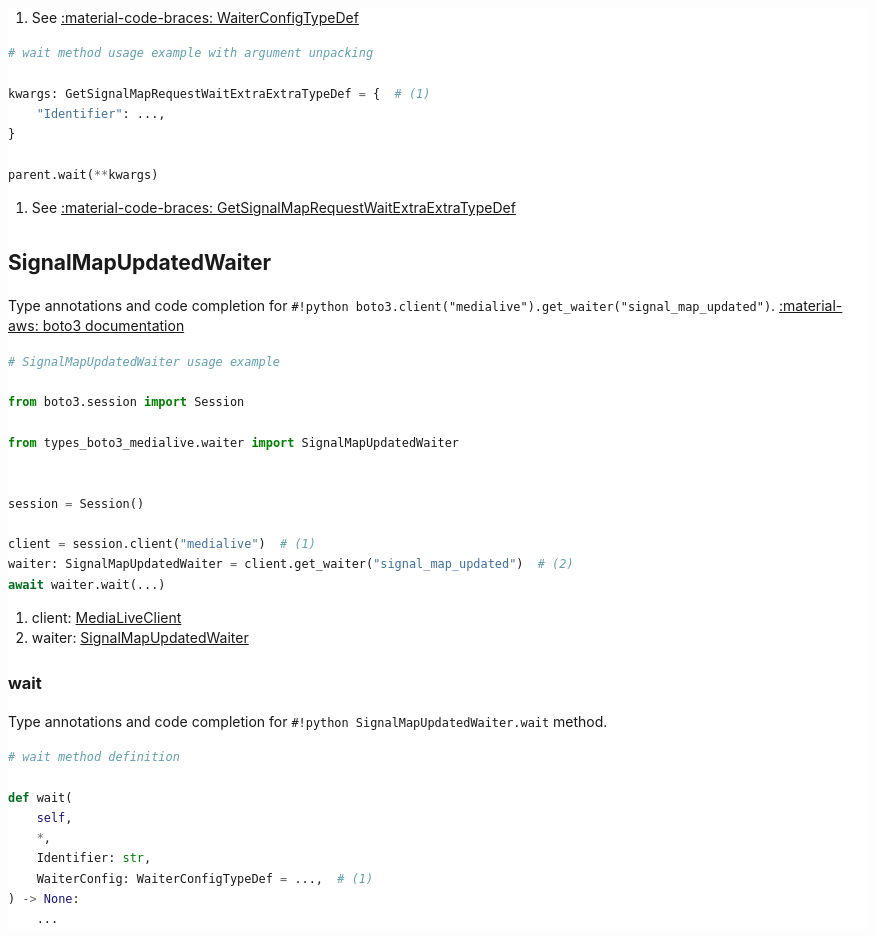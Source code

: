 1. See [:material-code-braces: WaiterConfigTypeDef](./type_defs.md#waiterconfigtypedef)


```python
# wait method usage example with argument unpacking

kwargs: GetSignalMapRequestWaitExtraExtraTypeDef = {  # (1)
    "Identifier": ...,
}

parent.wait(**kwargs)
```

1. See [:material-code-braces: GetSignalMapRequestWaitExtraExtraTypeDef](./type_defs.md#getsignalmaprequestwaitextraextratypedef)
## SignalMapUpdatedWaiter

Type annotations and code completion for `#!python boto3.client("medialive").get_waiter("signal_map_updated")`.
[:material-aws: boto3 documentation](https://boto3.amazonaws.com/v1/documentation/api/latest/reference/services/medialive/waiter/SignalMapUpdated.html#MediaLive.Waiter.SignalMapUpdated)

```python
# SignalMapUpdatedWaiter usage example

from boto3.session import Session

from types_boto3_medialive.waiter import SignalMapUpdatedWaiter


session = Session()

client = session.client("medialive")  # (1)
waiter: SignalMapUpdatedWaiter = client.get_waiter("signal_map_updated")  # (2)
await waiter.wait(...)
```

1. client: [MediaLiveClient](./client.md)
2. waiter: [SignalMapUpdatedWaiter](./waiters.md#signalmapupdatedwaiter)


### wait

Type annotations and code completion for `#!python SignalMapUpdatedWaiter.wait` method.

```python
# wait method definition

def wait(
    self,
    *,
    Identifier: str,
    WaiterConfig: WaiterConfigTypeDef = ...,  # (1)
) -> None:
    ...
```

